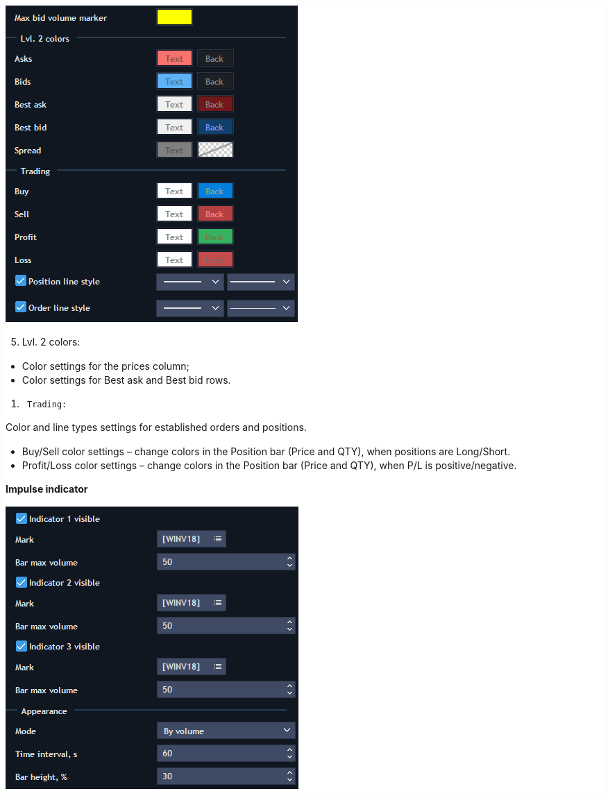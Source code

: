 ![](../../.gitbook/assets/77.png)

5. Lvl. 2 colors:

* Color settings for the prices column;
* Color settings for Best ask and Best bid rows.

1.      Trading:

Color and line types settings for established orders and positions.

* Buy/Sell color settings – change colors in the Position bar \(Price and QTY\), when positions are Long/Short.
* Profit/Loss color settings – change colors in the Position bar \(Price and QTY\), when P/L is positive/negative.

**Impulse indicator**

![](../../.gitbook/assets/78.png)
